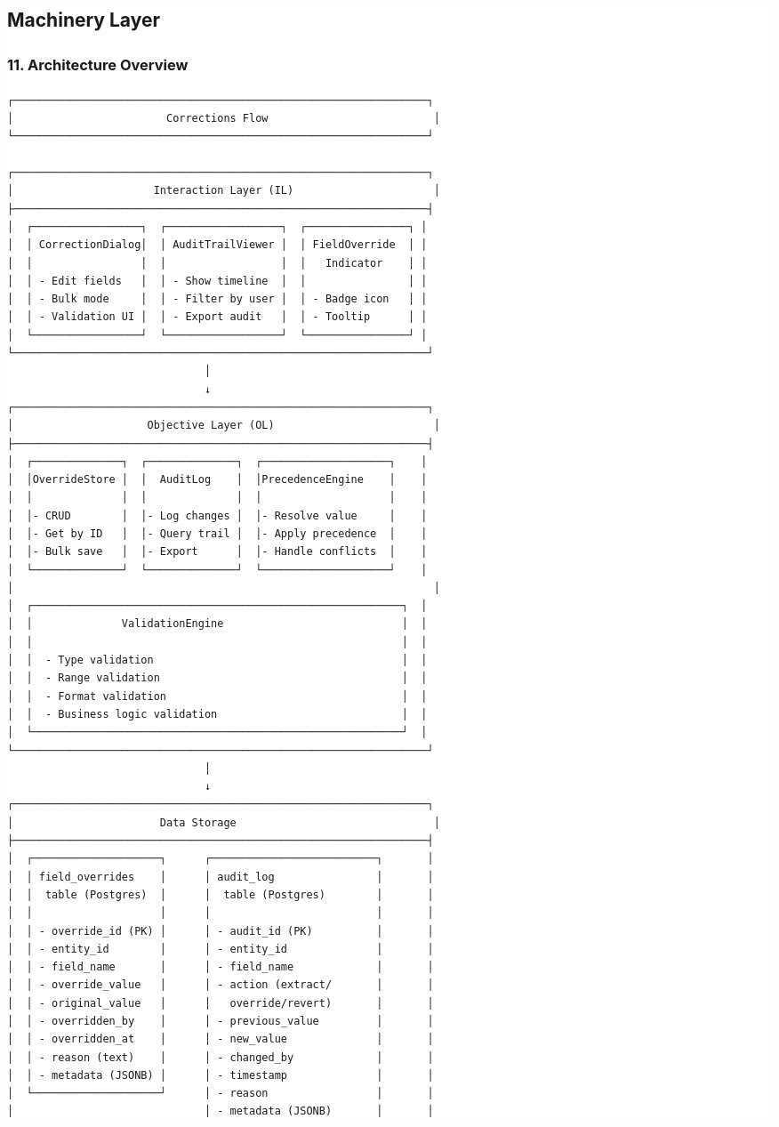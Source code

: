 
## Machinery Layer

### 11. Architecture Overview

```
┌─────────────────────────────────────────────────────────────────┐
│                        Corrections Flow                          │
└─────────────────────────────────────────────────────────────────┘

┌─────────────────────────────────────────────────────────────────┐
│                      Interaction Layer (IL)                      │
├─────────────────────────────────────────────────────────────────┤
│  ┌─────────────────┐  ┌──────────────────┐  ┌────────────────┐ │
│  │ CorrectionDialog│  │ AuditTrailViewer │  │ FieldOverride  │ │
│  │                 │  │                  │  │   Indicator    │ │
│  │ - Edit fields   │  │ - Show timeline  │  │                │ │
│  │ - Bulk mode     │  │ - Filter by user │  │ - Badge icon   │ │
│  │ - Validation UI │  │ - Export audit   │  │ - Tooltip      │ │
│  └─────────────────┘  └──────────────────┘  └────────────────┘ │
└─────────────────────────────────────────────────────────────────┘
                               │
                               ↓
┌─────────────────────────────────────────────────────────────────┐
│                     Objective Layer (OL)                         │
├─────────────────────────────────────────────────────────────────┤
│  ┌──────────────┐  ┌──────────────┐  ┌────────────────────┐    │
│  │OverrideStore │  │  AuditLog    │  │PrecedenceEngine    │    │
│  │              │  │              │  │                    │    │
│  │- CRUD        │  │- Log changes │  │- Resolve value     │    │
│  │- Get by ID   │  │- Query trail │  │- Apply precedence  │    │
│  │- Bulk save   │  │- Export      │  │- Handle conflicts  │    │
│  └──────────────┘  └──────────────┘  └────────────────────┘    │
│                                                                  │
│  ┌──────────────────────────────────────────────────────────┐  │
│  │              ValidationEngine                            │  │
│  │                                                          │  │
│  │  - Type validation                                       │  │
│  │  - Range validation                                      │  │
│  │  - Format validation                                     │  │
│  │  - Business logic validation                             │  │
│  └──────────────────────────────────────────────────────────┘  │
└─────────────────────────────────────────────────────────────────┘
                               │
                               ↓
┌─────────────────────────────────────────────────────────────────┐
│                       Data Storage                               │
├─────────────────────────────────────────────────────────────────┤
│  ┌────────────────────┐      ┌──────────────────────────┐       │
│  │ field_overrides    │      │ audit_log                │       │
│  │  table (Postgres)  │      │  table (Postgres)        │       │
│  │                    │      │                          │       │
│  │ - override_id (PK) │      │ - audit_id (PK)          │       │
│  │ - entity_id        │      │ - entity_id              │       │
│  │ - field_name       │      │ - field_name             │       │
│  │ - override_value   │      │ - action (extract/       │       │
│  │ - original_value   │      │   override/revert)       │       │
│  │ - overridden_by    │      │ - previous_value         │       │
│  │ - overridden_at    │      │ - new_value              │       │
│  │ - reason (text)    │      │ - changed_by             │       │
│  │ - metadata (JSONB) │      │ - timestamp              │       │
│  └────────────────────┘      │ - reason                 │       │
│                              │ - metadata (JSONB)       │       │
```